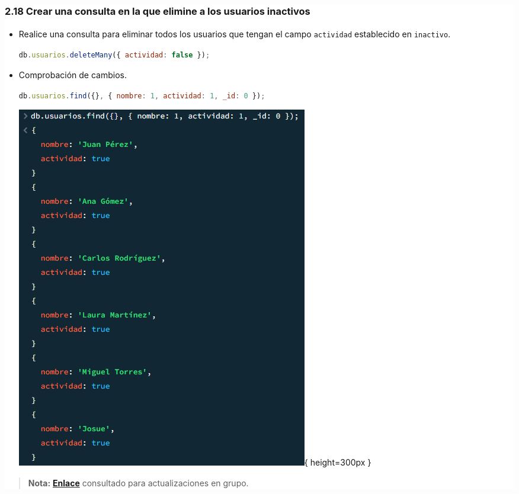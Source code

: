 ### 2.18 Crear una consulta en la que elimine a los usuarios inactivos

- Realice una consulta para eliminar todos los usuarios que tengan el campo `actividad` establecido en `inactivo`.

  ```javascript
  db.usuarios.deleteMany({ actividad: false });
  ```

- Comprobación de cambios.

  ```javascript
  db.usuarios.find({}, { nombre: 1, actividad: 1, _id: 0 });
  ```

  ![Comprobación de Eliminación de Usuarios Inactivos](./images/inciso-2_18_2.png "Comprobación de Eliminación de Usuarios Inactivos"){ height=300px }

> **Nota:** [**Enlace**](https://www.mongodb.com/docs/manual/reference/method/db.collection.updateMany/?msockid=1d1a72baef0961f1045667f6ee156060) consultado para actualizaciones en grupo.
